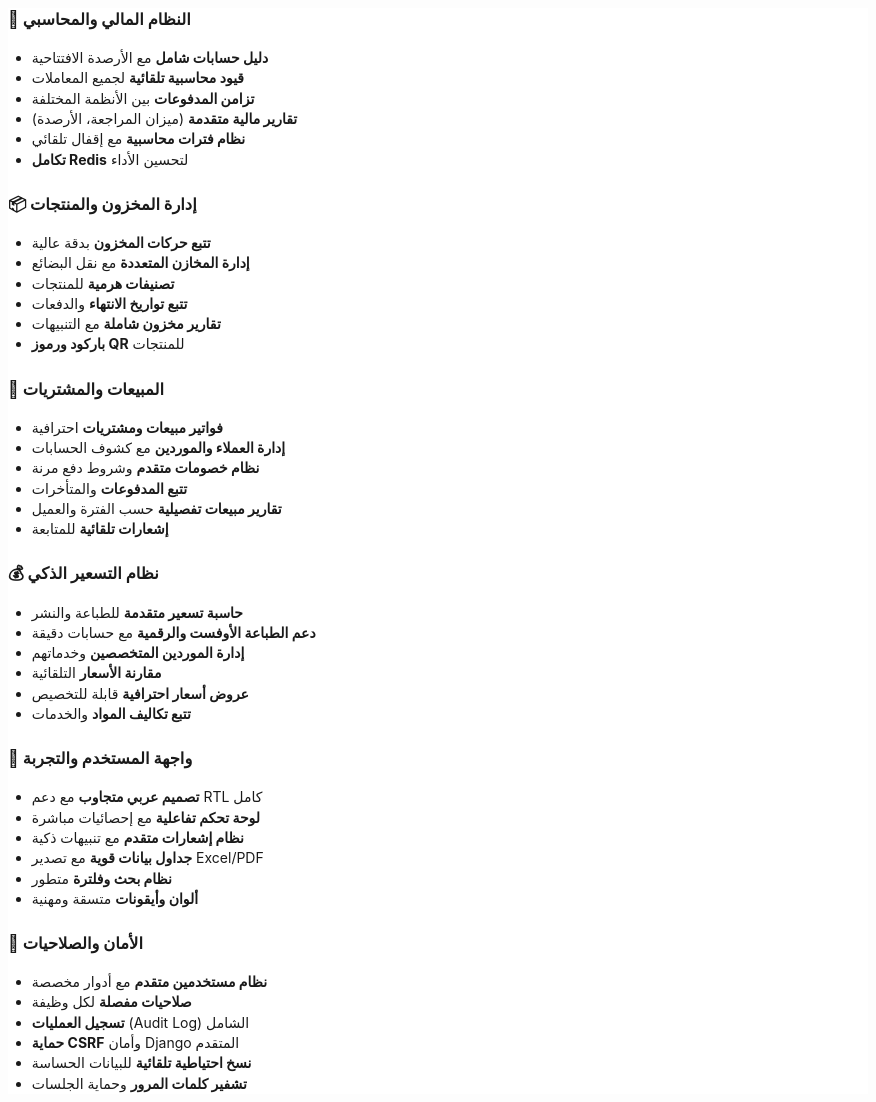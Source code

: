 ### 🏦 النظام المالي والمحاسبي
- **دليل حسابات شامل** مع الأرصدة الافتتاحية
- **قيود محاسبية تلقائية** لجميع المعاملات
- **تزامن المدفوعات** بين الأنظمة المختلفة
- **تقارير مالية متقدمة** (ميزان المراجعة، الأرصدة)
- **نظام فترات محاسبية** مع إقفال تلقائي
- **تكامل Redis** لتحسين الأداء

### 📦 إدارة المخزون والمنتجات
- **تتبع حركات المخزون** بدقة عالية
- **إدارة المخازن المتعددة** مع نقل البضائع
- **تصنيفات هرمية** للمنتجات
- **تتبع تواريخ الانتهاء** والدفعات
- **تقارير مخزون شاملة** مع التنبيهات
- **باركود ورموز QR** للمنتجات

</td>
<td width="50%">

### 🛒 المبيعات والمشتريات
- **فواتير مبيعات ومشتريات** احترافية
- **إدارة العملاء والموردين** مع كشوف الحسابات
- **نظام خصومات متقدم** وشروط دفع مرنة
- **تتبع المدفوعات** والمتأخرات
- **تقارير مبيعات تفصيلية** حسب الفترة والعميل
- **إشعارات تلقائية** للمتابعة

### 💰 نظام التسعير الذكي
- **حاسبة تسعير متقدمة** للطباعة والنشر
- **دعم الطباعة الأوفست والرقمية** مع حسابات دقيقة
- **إدارة الموردين المتخصصين** وخدماتهم
- **مقارنة الأسعار** التلقائية
- **عروض أسعار احترافية** قابلة للتخصيص
- **تتبع تكاليف المواد** والخدمات

</td>
</tr>
</table>

### 🎨 واجهة المستخدم والتجربة
- **تصميم عربي متجاوب** مع دعم RTL كامل
- **لوحة تحكم تفاعلية** مع إحصائيات مباشرة
- **نظام إشعارات متقدم** مع تنبيهات ذكية
- **جداول بيانات قوية** مع تصدير Excel/PDF
- **نظام بحث وفلترة** متطور
- **ألوان وأيقونات** متسقة ومهنية

### 🔐 الأمان والصلاحيات
- **نظام مستخدمين متقدم** مع أدوار مخصصة
- **صلاحيات مفصلة** لكل وظيفة
- **تسجيل العمليات** (Audit Log) الشامل
- **حماية CSRF** وأمان Django المتقدم
- **نسخ احتياطية تلقائية** للبيانات الحساسة
- **تشفير كلمات المرور** وحماية الجلسات
